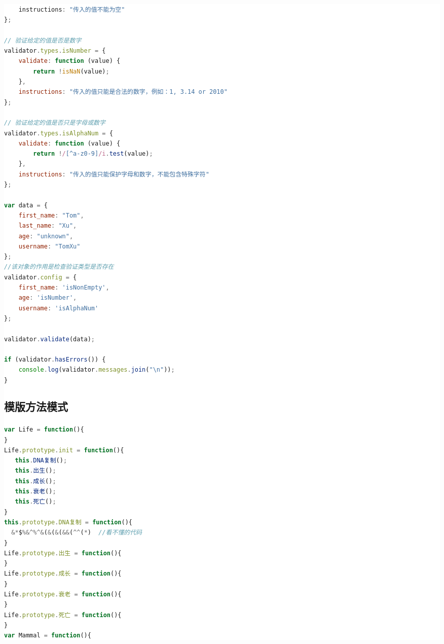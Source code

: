 ```js
    instructions: "传入的值不能为空"
};

// 验证给定的值是否是数字
validator.types.isNumber = {
    validate: function (value) {
        return !isNaN(value);
    },
    instructions: "传入的值只能是合法的数字，例如：1, 3.14 or 2010"
};

// 验证给定的值是否只是字母或数字
validator.types.isAlphaNum = {
    validate: function (value) {
        return !/[^a-z0-9]/i.test(value);
    },
    instructions: "传入的值只能保护字母和数字，不能包含特殊字符"
};

var data = {
    first_name: "Tom",
    last_name: "Xu",
    age: "unknown",
    username: "TomXu"
};
//该对象的作用是检查验证类型是否存在
validator.config = {
    first_name: 'isNonEmpty',
    age: 'isNumber',
    username: 'isAlphaNum'
};

validator.validate(data);

if (validator.hasErrors()) {
    console.log(validator.messages.join("\n"));
}
```

## 模版方法模式
```js
var Life = function(){
}
Life.prototype.init = function(){
   this.DNA复制();
   this.出生();
   this.成长();
   this.衰老();
   this.死亡();
}
this.prototype.DNA复制 = function(){
  &*$%&^%^&(&(&(&&(^^(*)  //看不懂的代码
}
Life.prototype.出生 = function(){
}
Life.prototype.成长 = function(){
}
Life.prototype.衰老 = function(){
}
Life.prototype.死亡 = function(){
}
var Mammal = function(){
```